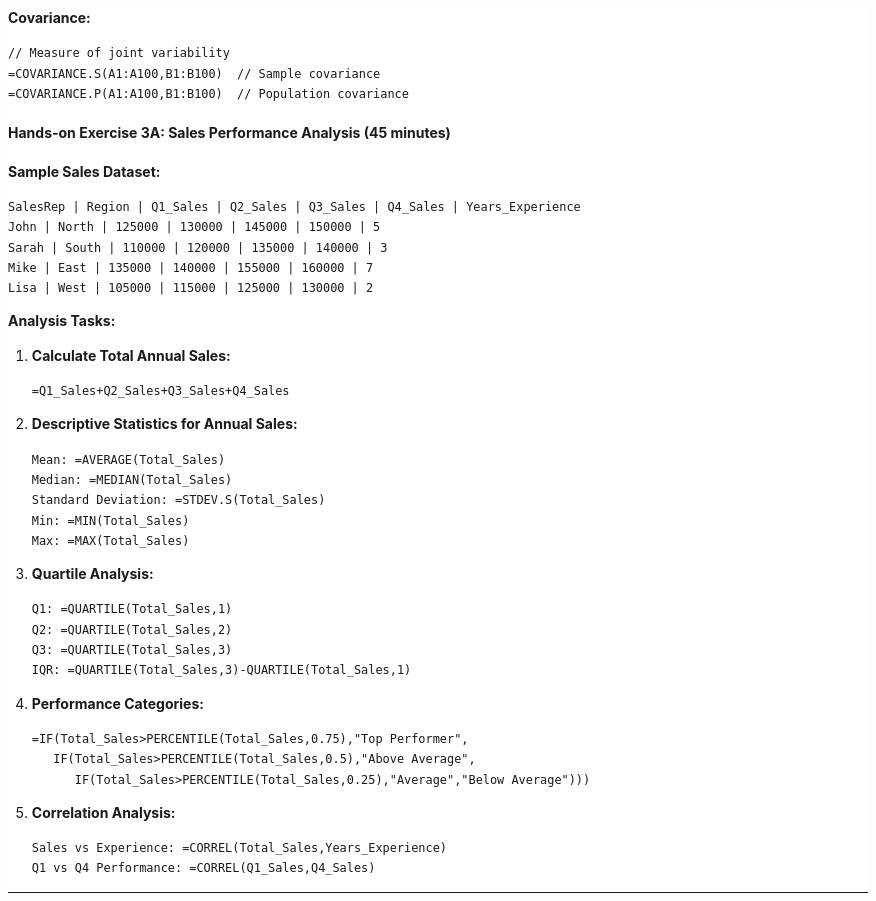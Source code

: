 **Covariance:**
```excel
// Measure of joint variability
=COVARIANCE.S(A1:A100,B1:B100)  // Sample covariance
=COVARIANCE.P(A1:A100,B1:B100)  // Population covariance
```

#### Hands-on Exercise 3A: Sales Performance Analysis (45 minutes)

**Sample Sales Dataset:**
```
SalesRep | Region | Q1_Sales | Q2_Sales | Q3_Sales | Q4_Sales | Years_Experience
John | North | 125000 | 130000 | 145000 | 150000 | 5
Sarah | South | 110000 | 120000 | 135000 | 140000 | 3
Mike | East | 135000 | 140000 | 155000 | 160000 | 7
Lisa | West | 105000 | 115000 | 125000 | 130000 | 2
```

**Analysis Tasks:**

1. **Calculate Total Annual Sales:**
   ```excel
   =Q1_Sales+Q2_Sales+Q3_Sales+Q4_Sales
   ```

2. **Descriptive Statistics for Annual Sales:**
   ```excel
   Mean: =AVERAGE(Total_Sales)
   Median: =MEDIAN(Total_Sales)
   Standard Deviation: =STDEV.S(Total_Sales)
   Min: =MIN(Total_Sales)
   Max: =MAX(Total_Sales)
   ```

3. **Quartile Analysis:**
   ```excel
   Q1: =QUARTILE(Total_Sales,1)
   Q2: =QUARTILE(Total_Sales,2)
   Q3: =QUARTILE(Total_Sales,3)
   IQR: =QUARTILE(Total_Sales,3)-QUARTILE(Total_Sales,1)
   ```

4. **Performance Categories:**
   ```excel
   =IF(Total_Sales>PERCENTILE(Total_Sales,0.75),"Top Performer",
      IF(Total_Sales>PERCENTILE(Total_Sales,0.5),"Above Average",
         IF(Total_Sales>PERCENTILE(Total_Sales,0.25),"Average","Below Average")))
   ```

5. **Correlation Analysis:**
   ```excel
   Sales vs Experience: =CORREL(Total_Sales,Years_Experience)
   Q1 vs Q4 Performance: =CORREL(Q1_Sales,Q4_Sales)
   ```

---
